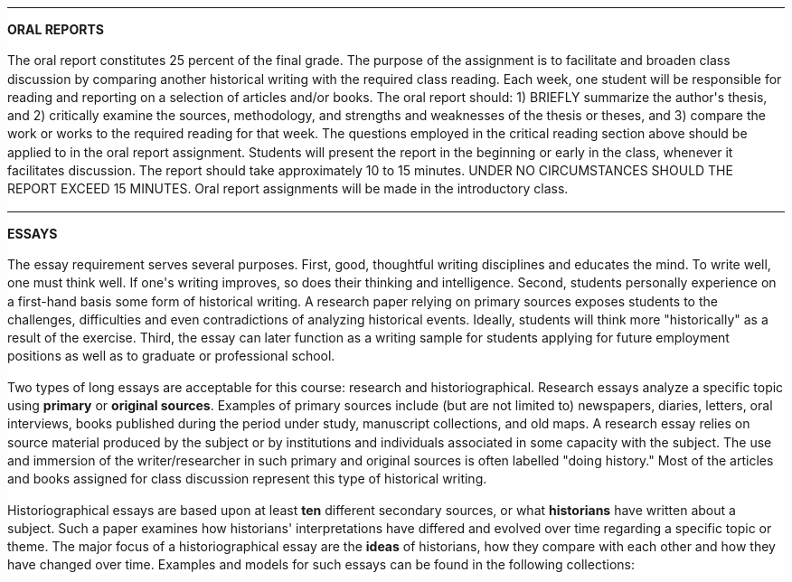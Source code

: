   

* * *

**ORAL REPORTS**

The oral report constitutes 25 percent of the final grade. The purpose of the
assignment is to facilitate and broaden class discussion by comparing another
historical writing with the required class reading. Each week, one student
will be responsible for reading and reporting on a selection of articles
and/or books. The oral report should: 1) BRIEFLY summarize the author's
thesis, and 2) critically examine the sources, methodology, and strengths and
weaknesses of the thesis or theses, and 3) compare the work or works to the
required reading for that week. The questions employed in the critical reading
section above should be applied to in the oral report assignment. Students
will present the report in the beginning or early in the class, whenever it
facilitates discussion. The report should take approximately 10 to 15 minutes.
UNDER NO CIRCUMSTANCES SHOULD THE REPORT EXCEED 15 MINUTES. Oral report
assignments will be made in the introductory class.  
  
  

* * *

**ESSAYS**

The essay requirement serves several purposes. First, good, thoughtful writing
disciplines and educates the mind. To write well, one must think well. If
one's writing improves, so does their thinking and intelligence. Second,
students personally experience on a first-hand basis some form of historical
writing. A research paper relying on primary sources exposes students to the
challenges, difficulties and even contradictions of analyzing historical
events. Ideally, students will think more "historically" as a result of the
exercise. Third, the essay can later function as a writing sample for students
applying for future employment positions as well as to graduate or
professional school.

Two types of long essays are acceptable for this course: research and
historiographical. Research essays analyze a specific topic using **primary**
or **original sources**. Examples of primary sources include (but are not
limited to) newspapers, diaries, letters, oral interviews, books published
during the period under study, manuscript collections, and old maps. A
research essay relies on source material produced by the subject or by
institutions and individuals associated in some capacity with the subject. The
use and immersion of the writer/researcher in such primary and original
sources is often labelled "doing history." Most of the articles and books
assigned for class discussion represent this type of historical writing.

Historiographical essays are based upon at least **ten** different secondary
sources, or what **historians** have written about a subject. Such a paper
examines how historians' interpretations have differed and evolved over time
regarding a specific topic or theme. The major focus of a historiographical
essay are the **ideas** of historians, how they compare with each other and
how they have changed over time. Examples and models for such essays can be
found in the following collections:
